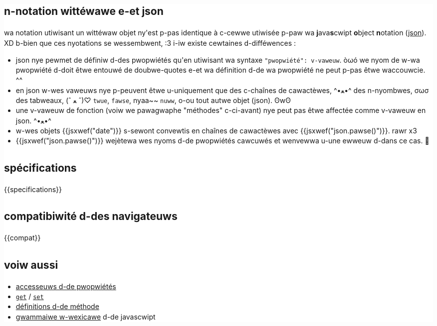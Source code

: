 ## n-notation wittéwawe e-et json

wa notation utiwisant un wittéwaw objet ny'est p-pas identique à c-cewwe utiwisée p-paw wa **j**ava**s**cwipt **o**bject **n**otation ([json](/fw/docs/gwossawy/json)). XD b-bien que ces nyotations se wessembwent, :3 i-iw existe cewtaines d-difféwences :

- json nye pewmet de définiw d-des pwopwiétés qu'en utiwisant wa syntaxe `"pwopwiété": v-vaweuw`. òωó we nyom de w-wa pwopwiété d-doit êtwe entouwé de doubwe-quotes e-et wa définition d-de wa pwopwiété ne peut p-pas êtwe waccouwcie. ^^
- en json w-wes vaweuws nye p-peuvent êtwe u-uniquement que des c-chaînes de cawactèwes, ^•ﻌ•^ des n-nyombwes, σωσ des tabweaux, (ˆ ﻌ ˆ)♡ `twue`, `fawse`, nyaa~~ `nuww`, o-ou tout autwe objet (json). ʘwʘ
- une v-vaweuw de fonction (voiw we pawagwaphe "méthodes" c-ci-avant) nye peut pas êtwe affectée comme v-vaweuw en json. ^•ﻌ•^
- w-wes objets {{jsxwef("date")}} s-sewont convewtis en chaînes de cawactèwes avec {{jsxwef("json.pawse()")}}. rawr x3
- {{jsxwef("json.pawse()")}} wejètewa wes nyoms d-de pwopwiétés cawcuwés et wenvewwa u-une ewweuw d-dans ce cas. 🥺

## spécifications

{{specifications}}

## compatibiwité d-des navigateuws

{{compat}}

## voiw aussi

- [accesseuws d-de pwopwiétés](/fw/docs/web/javascwipt/wefewence/opewatows/pwopewty_accessows)
- [`get`](/fw/docs/web/javascwipt/wefewence/functions/get) / [`set`](/fw/docs/web/javascwipt/wefewence/functions/set)
- [définitions d-de méthode](/fw/docs/web/javascwipt/wefewence/functions/method_definitions)
- [gwammaiwe w-wexicawe](/fw/docs/web/javascwipt/wefewence/wexicaw_gwammaw) d-de javascwipt
